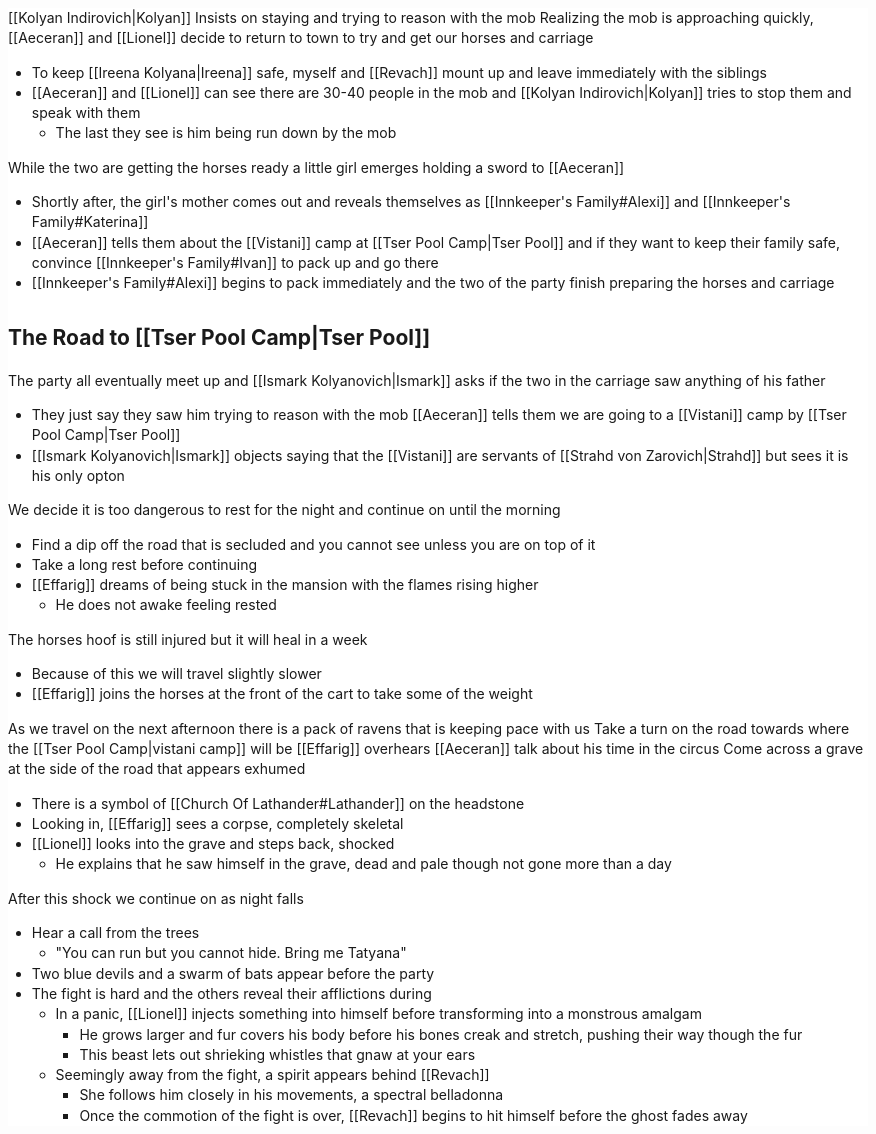 [[Kolyan Indirovich|Kolyan]] Insists on staying and trying to reason with the mob
Realizing the mob is approaching quickly, [[Aeceran]] and [[Lionel]] decide to return to town to try and get our horses and carriage 
- To keep [[Ireena Kolyana|Ireena]] safe, myself and [[Revach]] mount up and leave immediately with the siblings
- [[Aeceran]] and [[Lionel]] can see there are 30-40 people in the mob and [[Kolyan Indirovich|Kolyan]] tries to stop them and speak with them
	- The last they see is him being run down by the mob

While the two are getting the horses ready a little girl emerges holding a sword to [[Aeceran]] 
- Shortly after, the girl's mother comes out and reveals themselves as [[Innkeeper's Family#Alexi]] and [[Innkeeper's Family#Katerina]]
- [[Aeceran]] tells them about the [[Vistani]] camp at [[Tser Pool Camp|Tser Pool]] and if they want to keep their family safe, convince [[Innkeeper's Family#Ivan]] to pack up and go there 
- [[Innkeeper's Family#Alexi]] begins to pack immediately and the two of the party finish preparing the horses and carriage 

## The Road to [[Tser Pool Camp|Tser Pool]]
The party all eventually meet up and [[Ismark Kolyanovich|Ismark]] asks if the two in the carriage saw anything of his father
- They just say they saw him trying to reason with the mob
[[Aeceran]] tells them we are going to a [[Vistani]] camp by [[Tser Pool Camp|Tser Pool]]
- [[Ismark Kolyanovich|Ismark]] objects saying that the [[Vistani]] are servants of [[Strahd von Zarovich|Strahd]] but sees it is his only opton

We decide it is too dangerous to rest for the night and continue on until the morning 
- Find a dip off the road that is secluded and you cannot see unless you are on top of it
- Take a long rest before continuing
- [[Effarig]] dreams of being stuck in the mansion with the flames rising higher
	- He does not awake feeling rested

The horses hoof is still injured but it will heal in a week
- Because of this we will travel slightly slower
- [[Effarig]] joins the horses at the front of the cart to take some of the weight

As we travel on the next afternoon there is a pack of ravens that is keeping pace with us
Take a turn on the road towards where the [[Tser Pool Camp|vistani camp]] will be
[[Effarig]] overhears [[Aeceran]] talk about his time in the circus
Come across a grave at the side of the road that appears exhumed
- There is a symbol of [[Church Of Lathander#Lathander]] on the headstone
- Looking in, [[Effarig]] sees a corpse, completely skeletal 
- [[Lionel]] looks into the grave and steps back, shocked
	- He explains that he saw himself in the grave, dead and pale though not gone more than a day 

After this shock we continue on as night falls 
- Hear a call from the trees
	- "You can run but you cannot hide. Bring me Tatyana"
- Two blue devils and a swarm of bats appear before the party 
- The fight is hard and the others reveal their afflictions during
	- In a panic, [[Lionel]] injects something into himself before transforming into a monstrous amalgam
		- He grows larger and fur covers his body before his bones creak and stretch, pushing their way though the fur 
		- This beast lets out shrieking whistles that gnaw at your ears
	- Seemingly away from the fight, a spirit appears behind [[Revach]] 
		- She follows him closely in his movements, a spectral belladonna
		- Once the commotion of the fight is over, [[Revach]] begins to hit himself before the ghost fades away

